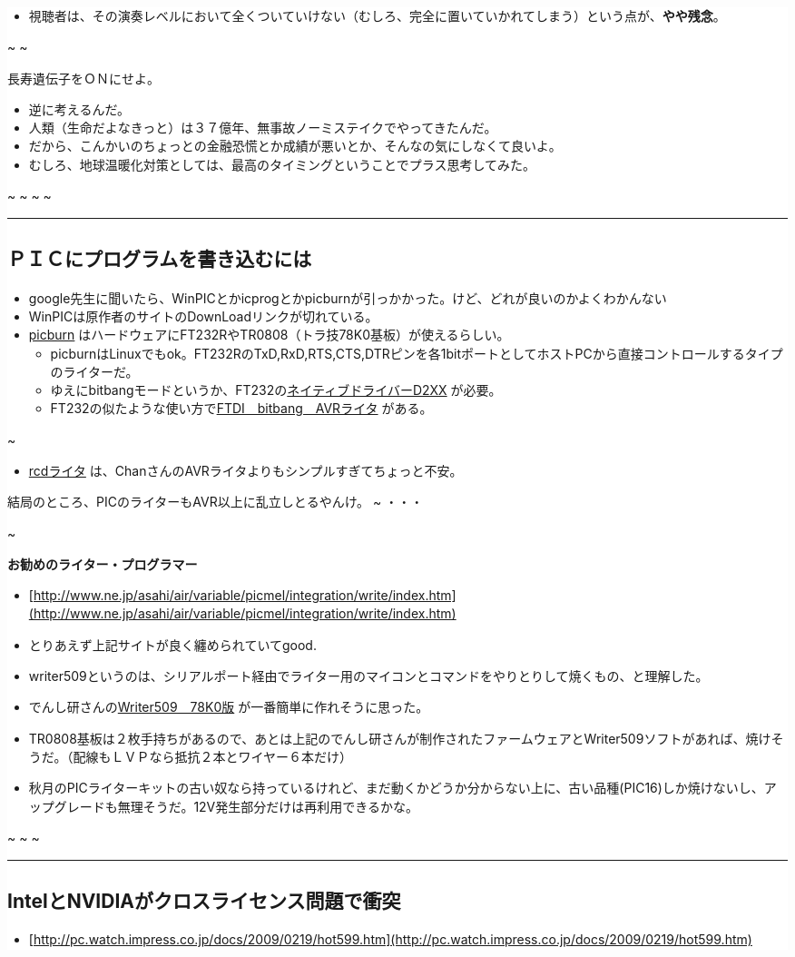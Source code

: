 - 視聴者は、その演奏レベルにおいて全くついていけない（むしろ、完全に置いていかれてしまう）という点が、**やや残念**。



~
~

長寿遺伝子をＯＮにせよ。
- 逆に考えるんだ。
- 人類（生命だよなきっと）は３７億年、無事故ノーミステイクでやってきたんだ。
- だから、こんかいのちょっとの金融恐慌とか成績が悪いとか、そんなの気にしなくて良いよ。
- むしろ、地球温暖化対策としては、最高のタイミングということでプラス思考してみた。



~
~
~
~
- - - -
## ＰＩＣにプログラムを書き込むには
- google先生に聞いたら、WinPICとかicprogとかpicburnが引っかかった。けど、どれが良いのかよくわかんない
- WinPICは原作者のサイトのDownLoadリンクが切れている。
- [picburn](http://arms22.blog91.fc2.com/blog-entry-171.html) はハードウェアにFT232RやTR0808（トラ技78K0基板）が使えるらしい。
    - picburnはLinuxでもok。FT232RのTxD,RxD,RTS,CTS,DTRピンを各1bitポートとしてホストPCから直接コントロールするタイプのライターだ。
    - ゆえにbitbangモードというか、FT232の[ネイティブドライバーD2XX](http://www.ftdichip.com/Drivers/D2XX.htm) が必要。
    - FT232の似たような使い方で[FTDI　bitbang　AVRライタ](http://www.geocities.jp/arduino_diecimila/avr-writer/index.html) がある。



~
- [rcdライタ](http://feng3.cool.ne.jp/rcd/) は、ChanさんのAVRライタよりもシンプルすぎてちょっと不安。



結局のところ、PICのライターもAVR以上に乱立しとるやんけ。
~
・・・

~

**お勧めのライター・プログラマー**
- [http://www.ne.jp/asahi/air/variable/picmel/integration/write/index.htm](http://www.ne.jp/asahi/air/variable/picmel/integration/write/index.htm) 
- とりあえず上記サイトが良く纏められていてgood.
- writer509というのは、シリアルポート経由でライター用のマイコンとコマンドをやりとりして焼くもの、と理解した。
- でんし研さんの[Writer509　78K0版](http://homepage2.nifty.com/denshiken/PIC008.html) が一番簡単に作れそうに思った。
- TR0808基板は２枚手持ちがあるので、あとは上記のでんし研さんが制作されたファームウェアとWriter509ソフトがあれば、焼けそうだ。（配線もＬＶＰなら抵抗２本とワイヤー６本だけ）



- 秋月のPICライターキットの古い奴なら持っているけれど、まだ動くかどうか分からない上に、古い品種(PIC16)しか焼けないし、アップグレードも無理そうだ。12V発生部分だけは再利用できるかな。



~
~
~
- - - -
## IntelとNVIDIAがクロスライセンス問題で衝突
- [http://pc.watch.impress.co.jp/docs/2009/0219/hot599.htm](http://pc.watch.impress.co.jp/docs/2009/0219/hot599.htm) 
